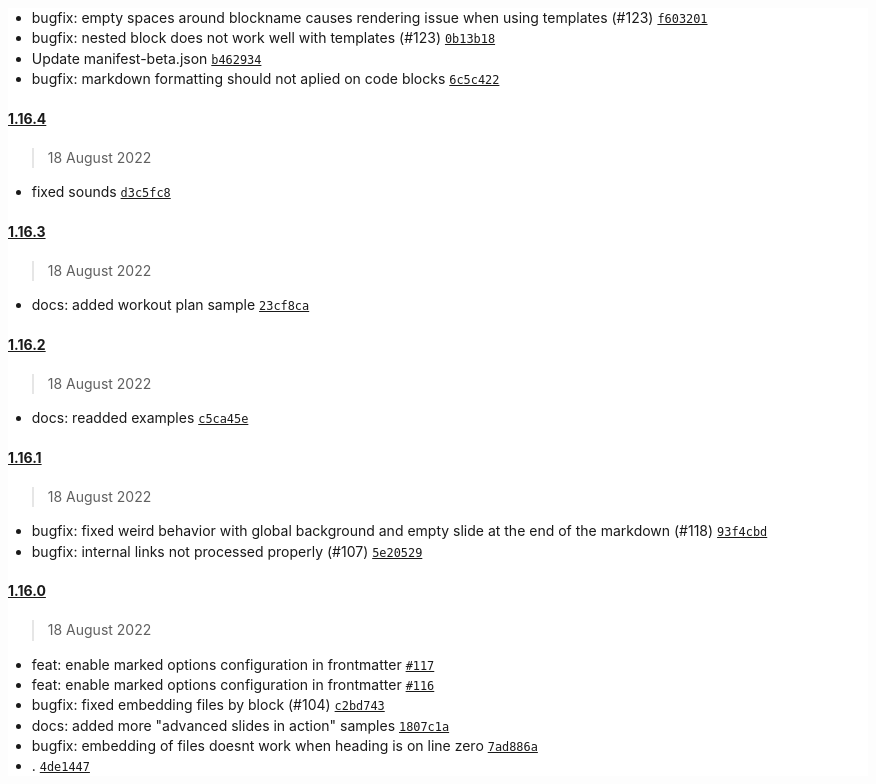 - bugfix: empty spaces around blockname causes rendering issue when using templates (#123) [`f603201`](https://github.com/MSzturc/obsidian-advanced-slides/commit/f603201be7f6c782eb9a565ea89ceffaef6e55a1)
- bugfix: nested block does not work well with templates (#123) [`0b13b18`](https://github.com/MSzturc/obsidian-advanced-slides/commit/0b13b18f1b68b2b6a70ae7236f1c91c1f83c1705)
- Update manifest-beta.json [`b462934`](https://github.com/MSzturc/obsidian-advanced-slides/commit/b46293458fe06ff1cfeaf5093b9e4ba39136788c)
- bugfix: markdown formatting should not aplied on code blocks [`6c5c422`](https://github.com/MSzturc/obsidian-advanced-slides/commit/6c5c42240e6638b032c797a587e2ff52b670c171)

#### [1.16.4](https://github.com/MSzturc/obsidian-advanced-slides/compare/1.16.3...1.16.4)

> 18 August 2022

- fixed sounds [`d3c5fc8`](https://github.com/MSzturc/obsidian-advanced-slides/commit/d3c5fc81c809c1523f24d7146a170c8f7d2e9123)

#### [1.16.3](https://github.com/MSzturc/obsidian-advanced-slides/compare/1.16.2...1.16.3)

> 18 August 2022

- docs: added workout plan sample [`23cf8ca`](https://github.com/MSzturc/obsidian-advanced-slides/commit/23cf8cab89691a825e77300c3c78c08a3f16ec53)

#### [1.16.2](https://github.com/MSzturc/obsidian-advanced-slides/compare/1.16.1...1.16.2)

> 18 August 2022

- docs: readded examples [`c5ca45e`](https://github.com/MSzturc/obsidian-advanced-slides/commit/c5ca45e4773ed2e49c101dcf994eae995f481c04)

#### [1.16.1](https://github.com/MSzturc/obsidian-advanced-slides/compare/1.16.0...1.16.1)

> 18 August 2022

- bugfix: fixed weird behavior with global background and empty slide at the end of the markdown (#118) [`93f4cbd`](https://github.com/MSzturc/obsidian-advanced-slides/commit/93f4cbdfd50fc092b145c0a71a72919824f98d31)
- bugfix: internal links not processed properly (#107) [`5e20529`](https://github.com/MSzturc/obsidian-advanced-slides/commit/5e20529ba6fb899297f6d7180779981a724e716e)

#### [1.16.0](https://github.com/MSzturc/obsidian-advanced-slides/compare/1.15.0...1.16.0)

> 18 August 2022

- feat: enable marked options configuration in frontmatter [`#117`](https://github.com/MSzturc/obsidian-advanced-slides/pull/117)
- feat: enable marked options configuration in frontmatter [`#116`](https://github.com/MSzturc/obsidian-advanced-slides/issues/116)
- bugfix: fixed embedding files by block (#104) [`c2bd743`](https://github.com/MSzturc/obsidian-advanced-slides/commit/c2bd7431885c58233d35b4639c34190fa1dc4860)
- docs: added more "advanced slides in action" samples [`1807c1a`](https://github.com/MSzturc/obsidian-advanced-slides/commit/1807c1a414fa4ccc88ee87598e7027442f611e8c)
- bugfix: embedding of files doesnt work when heading is on line zero [`7ad886a`](https://github.com/MSzturc/obsidian-advanced-slides/commit/7ad886a6f23d722f80464b67941611e9279513b8)
- . [`4de1447`](https://github.com/MSzturc/obsidian-advanced-slides/commit/4de1447f0dd026873c0b8dcd477aaaca693ebf4e)
